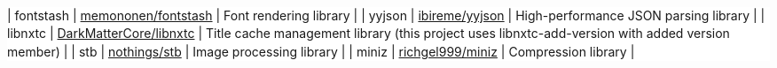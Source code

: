 | fontstash | [memononen/fontstash](https://github.com/memononen/fontstash) | Font rendering library |
| yyjson | [ibireme/yyjson](https://github.com/ibireme/yyjson) | High-performance JSON parsing library |
| libnxtc | [DarkMatterCore/libnxtc](https://github.com/DarkMatterCore/libnxtc) | Title cache management library (this project uses libnxtc-add-version with added version member) |
| stb | [nothings/stb](https://github.com/nothings/stb) | Image processing library |
| miniz | [richgel999/miniz](https://github.com/richgel999/miniz) | Compression library |
